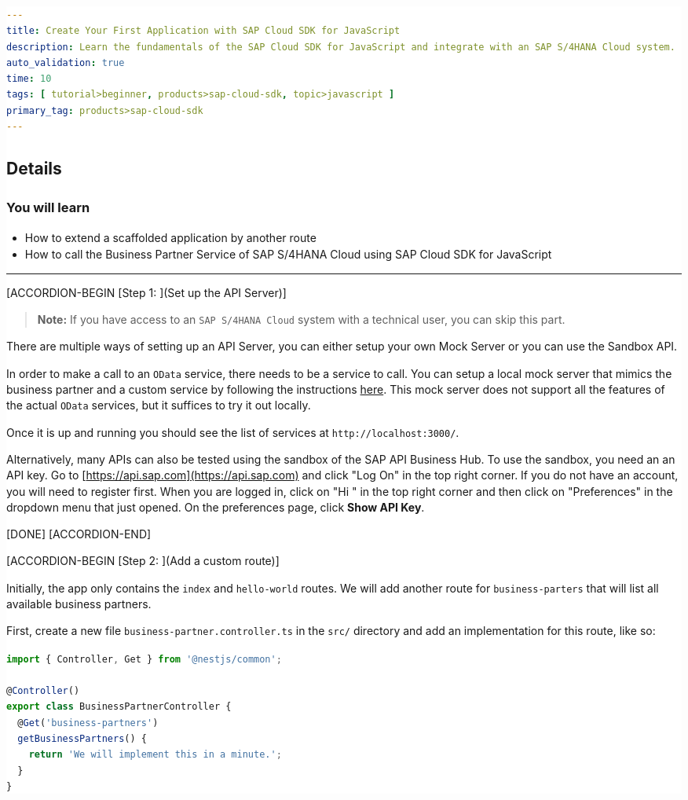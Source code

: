 ```yaml
---
title: Create Your First Application with SAP Cloud SDK for JavaScript
description: Learn the fundamentals of the SAP Cloud SDK for JavaScript and integrate with an SAP S/4HANA Cloud system.
auto_validation: true
time: 10
tags: [ tutorial>beginner, products>sap-cloud-sdk, topic>javascript ]
primary_tag: products>sap-cloud-sdk
---
```


## Details
### You will learn
 - How to extend a scaffolded application by another route
 - How to call the Business Partner Service of SAP S/4HANA Cloud using SAP Cloud SDK for JavaScript

---

[ACCORDION-BEGIN [Step 1: ](Set up the API Server)]

>**Note:** If you have access to an `SAP S/4HANA Cloud` system with a technical user, you can skip this part.

There are multiple ways of setting up an API Server, you can either setup your own Mock Server or you can use the Sandbox API.

In order to make a call to an `OData` service, there needs to be a service to call. You can setup a local mock server that mimics the business partner and a custom service by following the instructions [here](https://sap.github.io/cloud-s4-sdk-book/pages/mock-odata.html). This mock server does not support all the features of the actual `OData` services, but it suffices to try it out locally.

Once it is up and running you should see the list of services at `http://localhost:3000/`.

Alternatively, many APIs can also be tested using the sandbox of the SAP API Business Hub. To use the sandbox, you need an an API key. Go to [https://api.sap.com](https://api.sap.com) and click "Log On" in the top right corner. If you do not have an account, you will need to register first. When you are logged in, click on "Hi <your name>" in the top right corner and then click on "Preferences" in the dropdown menu that just opened. On the preferences page, click **Show API Key**.

[DONE]
[ACCORDION-END]

[ACCORDION-BEGIN [Step 2: ](Add a custom route)]

Initially, the app only contains the `index` and `hello-world` routes. We will add another route for `business-parters` that will list all available business partners.

First, create a new file `business-partner.controller.ts` in the `src/` directory and add an implementation for this route, like so:

```JavaScript / TypeScript
import { Controller, Get } from '@nestjs/common';

@Controller()
export class BusinessPartnerController {
  @Get('business-partners')
  getBusinessPartners() {
    return 'We will implement this in a minute.';
  }
}
```

